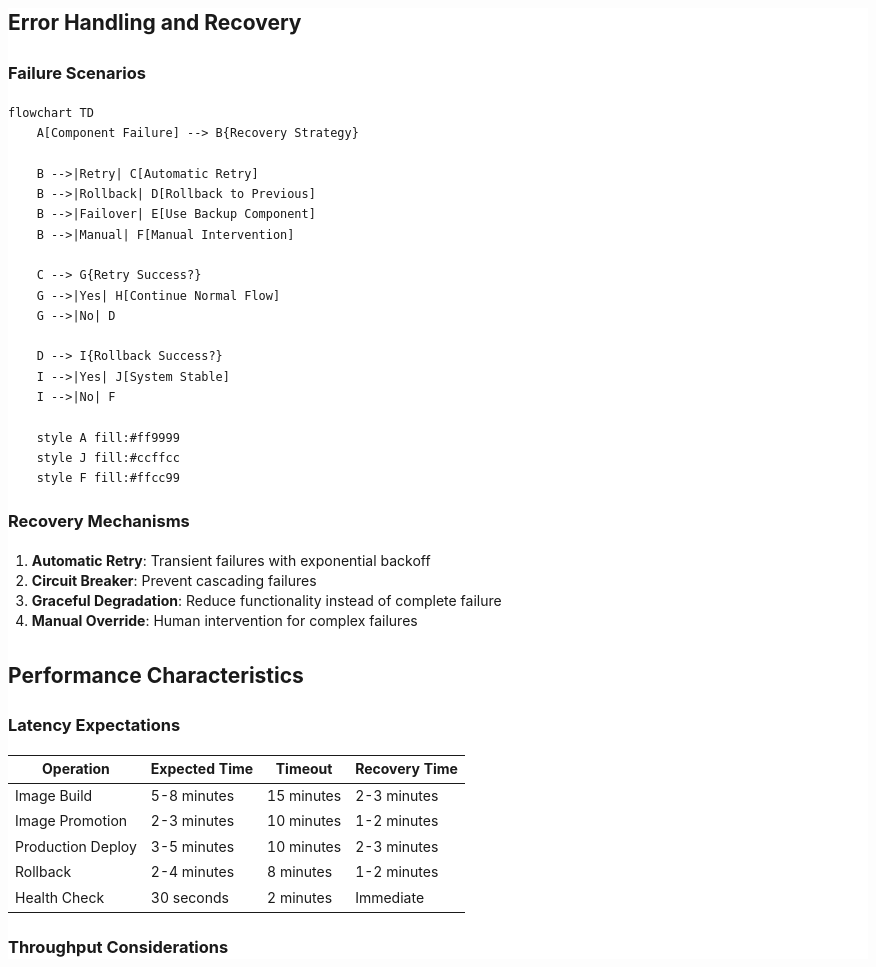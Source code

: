 ## Error Handling and Recovery

### Failure Scenarios

```mermaid
flowchart TD
    A[Component Failure] --> B{Recovery Strategy}
    
    B -->|Retry| C[Automatic Retry]
    B -->|Rollback| D[Rollback to Previous]
    B -->|Failover| E[Use Backup Component]
    B -->|Manual| F[Manual Intervention]
    
    C --> G{Retry Success?}
    G -->|Yes| H[Continue Normal Flow]
    G -->|No| D
    
    D --> I{Rollback Success?}
    I -->|Yes| J[System Stable]
    I -->|No| F
    
    style A fill:#ff9999
    style J fill:#ccffcc
    style F fill:#ffcc99
```

### Recovery Mechanisms

1. **Automatic Retry**: Transient failures with exponential backoff
2. **Circuit Breaker**: Prevent cascading failures
3. **Graceful Degradation**: Reduce functionality instead of complete failure
4. **Manual Override**: Human intervention for complex failures

## Performance Characteristics

### Latency Expectations

| Operation | Expected Time | Timeout | Recovery Time |
|-----------|---------------|---------|---------------|
| Image Build | 5-8 minutes | 15 minutes | 2-3 minutes |
| Image Promotion | 2-3 minutes | 10 minutes | 1-2 minutes |
| Production Deploy | 3-5 minutes | 10 minutes | 2-3 minutes |
| Rollback | 2-4 minutes | 8 minutes | 1-2 minutes |
| Health Check | 30 seconds | 2 minutes | Immediate |

### Throughput Considerations
